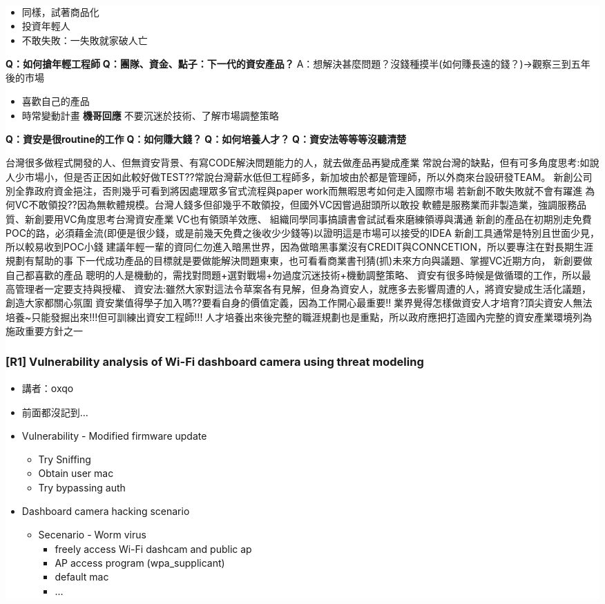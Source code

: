 - 同樣，試著商品化
- 投資年輕人
- 不敢失敗：一失敗就家破人亡
     
**Q：如何搶年輕工程師**
**Q：團隊、資金、點子：下一代的資安產品？**
A：想解決甚麼問題？沒錢種摸半(如何賺長遠的錢？)→觀察三到五年後的市場
- 喜歡自己的產品
- 時常變動計畫
**機哥回應**
不要沉迷於技術、了解市場調整策略

**Q：資安是很routine的工作**
**Q：如何賺大錢？**
**Q：如何培養人才？**
**Q：資安法等等等沒聽清楚**

台灣很多做程式開發的人、但無資安背景、有寫CODE解決問題能力的人，就去做產品再變成產業
常說台灣的缺點，但有可多角度思考:如說人少市場小，但是否正因如此較好做TEST??常說台灣薪水低但工程師多，新加坡由於都是管理師，所以外商來台設研發TEAM。
新創公司別全靠政府資金挹注，否則幾乎可看到將因處理眾多官式流程與paper work而無暇思考如何走入國際市場
若新創不敢失敗就不會有躍進
為何VC不敢領投??因為無軟體規模。台灣人錢多但卻幾乎不敢領投，但國外VC因嘗過甜頭所以敢投
軟體是服務業而非製造業，強調服務品質、新創要用VC角度思考台灣資安產業
VC也有領頭羊效應、
組織同學同事搞讀書會試試看來磨練領導與溝通
新創的產品在初期別走免費POC的路，必須藉金流(即便是很少錢，或是前幾天免費之後收少少錢等)以證明這是市場可以接受的IDEA
新創工具通常是特別且世面少見，所以較易收到POC小錢
建議年輕一輩的資同仁勿進入暗黑世界，因為做暗黑事業沒有CREDIT與CONNCETION，所以要專注在對長期生涯規劃有幫助的事
下一代成功產品的目標就是要做能解決問題東東，也可看看商業書刊猜(抓)未來方向與議題、掌握VC近期方向，
新創要做自己都喜歡的產品
聰明的人是機動的，需找對問題+選對戰場+勿過度沉迷技術+機動調整策略、
資安有很多時候是做循環的工作，所以最高管理者一定要支持與授權、
資安法:雖然大家對這法令草案各有見解，但身為資安人，就應多去影響周遭的人，將資安變成生活化議題，創造大家都關心氛圍
資安業值得學子加入嗎??要看自身的價值定義，因為工作開心最重要!!
業界覺得怎樣做資安人才培育?頂尖資安人無法培養~只能發掘出來!!!但可訓練出資安工程師!!!
人才培養出來後完整的職涯規劃也是重點，所以政府應把打造國內完整的資安產業環境列為施政重要方針之一


### [R1] Vulnerability analysis of Wi-Fi dashboard camera using threat modeling
* 講者：oxqo
* 前面都沒記到...
* Vulnerability - Modified firmware update
    * Try Sniffing
    * Obtain user mac
    * Try bypassing auth

* Dashboard camera hacking scenario
    * Secenario - Worm virus
        * freely access Wi-Fi dashcam and public ap
        * AP access program (wpa_supplicant)
        * default mac
        * ...
